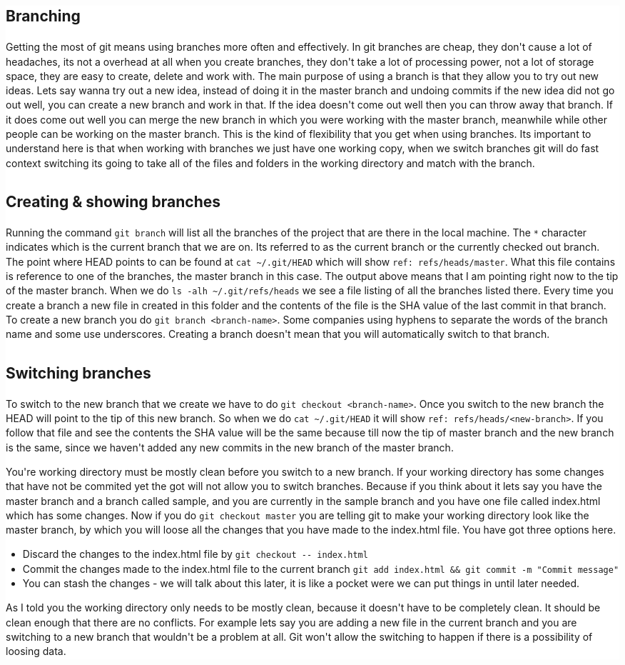 ## Branching
Getting the most of git means using branches more often and effectively. In git branches are cheap, they don't cause a lot of headaches, its not a overhead at all when you create branches, they don't take a lot of processing power, not a lot of storage space, they are easy to create, delete and work with. The main purpose of using a branch is that they allow you to try out new ideas. Lets say wanna try out a new idea, instead of doing it in the master branch and undoing commits if the new idea did not go out well, you can create a new branch and work in that. If the idea doesn't come out well then you can throw away that branch. If it does come out well you can merge the new branch in which you were working with the master branch, meanwhile while other people can be working on the master branch. This is the kind of flexibility that you get when using branches. Its important to understand here is that when working with branches we just have one working copy, when we switch branches git will do fast context switching its going to take all of the files and folders in the working directory and match with the branch.

## Creating & showing branches
Running the command `git branch` will list all the branches of the project that are there in the local machine. The `*` character indicates which is the current branch that we are on. Its referred to as the current branch or the currently checked out branch. The point where HEAD points to can be found at `cat ~/.git/HEAD` which will show `ref: refs/heads/master`. What this file contains is reference to one of the branches, the master branch in this case. The output above means that I am pointing right now to the tip of the master branch. When we do `ls -alh ~/.git/refs/heads` we see a file listing of all the branches listed there. Every time you create a branch a new file in created in this folder and the contents of the file is the SHA value of the last commit in that branch. To create a new branch you do `git branch <branch-name>`. Some companies using hyphens to separate the words of the branch name and some use underscores. Creating a branch doesn't mean that you will automatically switch to that branch. 

## Switching branches
To switch to the new branch that we create we have to do `git checkout <branch-name>`. Once you switch to the new branch the HEAD will point to the tip of this new branch. So when we do `cat ~/.git/HEAD` it will show `ref: refs/heads/<new-branch>`. If you follow that file and see the contents the SHA value will be the same because till now the tip of master branch and the new branch is the same, since we haven't added any new commits in the new branch of the master branch. 

You're working directory must be mostly clean before you switch to a new branch. If your working directory has some changes that have not be commited yet the got will not allow you to switch branches. Because if you think about it lets say you have the master branch and a branch called sample, and you are currently in the sample branch and you have one file called index.html which has some changes. Now if you do `git checkout master` you are telling git to make your working directory look like the master branch, by which you will loose all the changes that you have made to the index.html file. You have got three options here.
- Discard the changes to the index.html file by `git checkout -- index.html`
- Commit the changes made to the index.html file to the current branch `git add index.html && git commit -m "Commit message"`
- You can stash the changes - we will talk about this later, it is like a pocket were we can put things in until later needed.

As I told you the working directory only needs to be mostly clean, because it doesn't have to be completely clean. It should be clean enough that there are no conflicts. For example lets say you are adding a new file in the current branch and you are switching to a new branch that wouldn't be a problem at all. Git won't allow the switching to happen if there is a possibility of loosing data.
